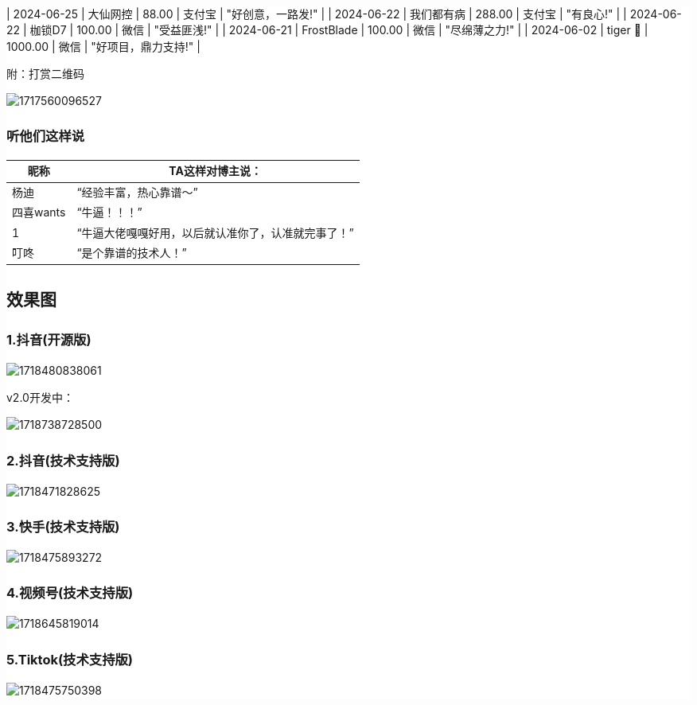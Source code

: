| 2024-06-25 | 大仙网控      |   88.00 | 支付宝 | "好创意，一路发!"              |
| 2024-06-22 | 我们都有病    |  288.00 | 支付宝 | "有良心!"                      |
| 2024-06-22 | 枷锁D7        |  100.00 |  微信  | "受益匪浅!"                    |
| 2024-06-21 | FrostBlade    |  100.00 |  微信  | "尽绵薄之力!"                  |
| 2024-06-02 | tiger 🐯      | 1000.00 |  微信  | "好项目，鼎力支持!"            |

附：打赏二维码

![1717560096527](Screenshots/README/1717560096527.png)

### 听他们这样说

| 昵称      | TA这样对博主说：                                     |
| --------- | ---------------------------------------------------- |
| 杨迪      | “经验丰富，热心靠谱～”                             |
| 四喜wants | “牛逼！！！”                                       |
| 1         | “牛逼大佬嘎嘎好用，以后就认准你了，认准就完事了！” |
| 叮咚      | “是个靠谱的技术人！”                               |

## 效果图

### 1.抖音(开源版)

![1718480838061](Screenshots/README/1718480838061.png)

v2.0开发中：

![1718738728500](Screenshots/README/1718738728500.png)

### 2.抖音(技术支持版)

![1718471828625](Screenshots/README/1718471828625.png)

### 3.快手(技术支持版)

![1718475893272](Screenshots/README/1718475893272.png)

### 4.视频号(技术支持版)

![1718645819014](Screenshots/README/1718645819014.png)

### 5.Tiktok(技术支持版)

![1718475750398](Screenshots/README/1718475750398.png)
